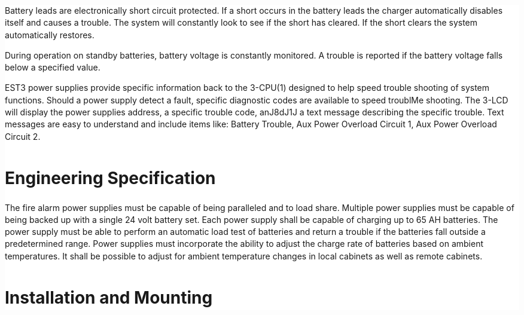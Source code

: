 Battery leads are electronically short circuit protected. If a short occurs in the battery leads the charger automatically disables itself and causes a trouble. The system will constantly look to see if the short has cleared. If the short clears the system automatically restores.  

During operation on standby batteries, battery voltage is constantly monitored. A trouble is reported if the battery voltage falls below a specified value.  

EST3 power supplies provide specific information back to the 3-CPU(1) designed to help speed trouble shooting of system functions. Should a power supply detect a fault, specific diagnostic codes are available to speed troublMe shooting. The 3-LCD will display the power supplies address, a specific trouble code, anJ8dJ1J a text message describing the specific trouble. Text messages are easy to understand and include items like: Battery Trouble, Aux Power Overload Circuit 1, Aux Power Overload Circuit 2.  

# Engineering Specification  

The fire alarm power supplies must be capable of being paralleled and to load share. Multiple power supplies must be capable of being backed up with a single 24 volt battery set. Each power supply shall be capable of charging up to 65 AH batteries. The power supply must be able to perform an automatic load test of batteries and return a trouble if the batteries fall outside a predetermined range. Power supplies must incorporate the ability to adjust the charge rate of batteries based on ambient temperatures. It shall be possible to adjust for ambient temperature changes in local cabinets as well as remote cabinets.  

# Installation and Mounting  
